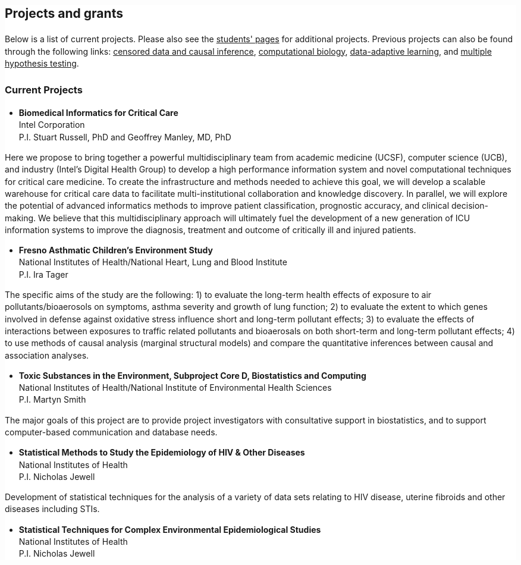 ## Projects and grants

Below is a list of current projects. Please also see the [students' pages](../students) for additional projects. Previous projects can also be found through the following links: [censored data and causal inference](../causality), [computational biology](../compbio), [data-adaptive learning](../crossval), and [multiple hypothesis testing](../multtest).

### Current Projects

- **Biomedical Informatics for Critical Care**<br>
Intel Corporation<br>
P.I. Stuart Russell, PhD and Geoffrey Manley, MD, PhD

Here we propose to bring together a powerful multidisciplinary team from academic medicine (UCSF), computer science (UCB), and industry (Intel’s Digital Health Group) to develop a high performance information system and novel computational techniques for critical care medicine. To create the infrastructure and methods needed to achieve this goal, we will develop a scalable warehouse for critical care data to facilitate multi-institutional collaboration and knowledge discovery. In parallel, we will explore the potential of advanced informatics methods to improve patient classification, prognostic accuracy, and clinical decision-making. We believe that this multidisciplinary approach will ultimately fuel the development of a new generation of ICU information systems to improve the diagnosis, treatment and outcome of critically ill and injured patients.


- **Fresno Asthmatic Children’s Environment Study**<br>
National Institutes of Health/National Heart, Lung and Blood Institute   <br>
P.I. Ira Tager

The specific aims of the study are the following:  1) to evaluate the long-term health effects of exposure to air pollutants/bioaerosols on symptoms, asthma severity and growth of lung function; 2) to evaluate the extent to which genes involved in defense against oxidative stress influence short and long-term pollutant effects; 3) to evaluate the effects of interactions between exposures to traffic related pollutants and bioaerosals on both short-term and long-term pollutant effects; 4) to use methods of causal analysis (marginal structural models) and compare the quantitative inferences between causal and association analyses.


- **Toxic Substances in the Environment, Subproject Core D, Biostatistics and Computing**<br>
National Institutes of Health/National Institute of Environmental Health Sciences                <br>
P.I. Martyn Smith

The major goals of this project are to provide project investigators with consultative support in biostatistics, and to support computer-based communication and database needs.


- **Statistical Methods to Study the Epidemiology of HIV & Other Diseases**<br>
National Institutes of Health <br>
P.I. Nicholas Jewell

Development of statistical techniques for the analysis of a variety of data sets relating to HIV disease, uterine fibroids and other diseases including STIs.


- **Statistical Techniques for Complex Environmental Epidemiological Studies**<br>
National Institutes of Health <br>
P.I. Nicholas Jewell

